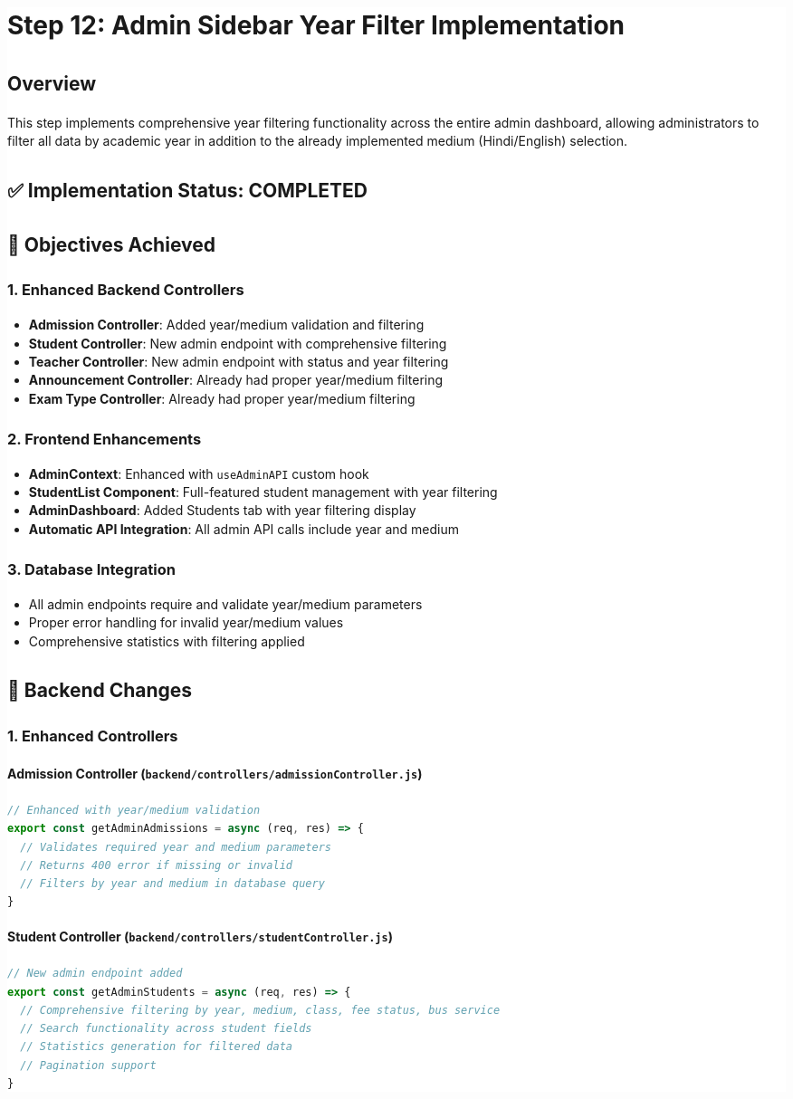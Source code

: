 # Step 12: Admin Sidebar Year Filter Implementation

## Overview
This step implements comprehensive year filtering functionality across the entire admin dashboard, allowing administrators to filter all data by academic year in addition to the already implemented medium (Hindi/English) selection.

## ✅ Implementation Status: COMPLETED

## 🎯 Objectives Achieved

### 1. **Enhanced Backend Controllers**
- **Admission Controller**: Added year/medium validation and filtering
- **Student Controller**: New admin endpoint with comprehensive filtering
- **Teacher Controller**: New admin endpoint with status and year filtering
- **Announcement Controller**: Already had proper year/medium filtering
- **Exam Type Controller**: Already had proper year/medium filtering

### 2. **Frontend Enhancements**
- **AdminContext**: Enhanced with `useAdminAPI` custom hook
- **StudentList Component**: Full-featured student management with year filtering
- **AdminDashboard**: Added Students tab with year filtering display
- **Automatic API Integration**: All admin API calls include year and medium

### 3. **Database Integration**
- All admin endpoints require and validate year/medium parameters
- Proper error handling for invalid year/medium values
- Comprehensive statistics with filtering applied

## 🔧 Backend Changes

### 1. **Enhanced Controllers**

#### Admission Controller (`backend/controllers/admissionController.js`)
```javascript
// Enhanced with year/medium validation
export const getAdminAdmissions = async (req, res) => {
  // Validates required year and medium parameters
  // Returns 400 error if missing or invalid
  // Filters by year and medium in database query
}
```

#### Student Controller (`backend/controllers/studentController.js`)
```javascript
// New admin endpoint added
export const getAdminStudents = async (req, res) => {
  // Comprehensive filtering by year, medium, class, fee status, bus service
  // Search functionality across student fields
  // Statistics generation for filtered data
  // Pagination support
}
```
